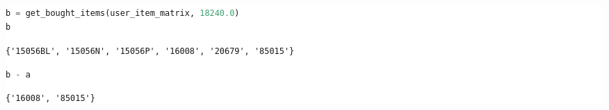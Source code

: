 


```python
b = get_bought_items(user_item_matrix, 18240.0)
b
```




    {'15056BL', '15056N', '15056P', '16008', '20679', '85015'}




```python
b - a
```




    {'16008', '85015'}


